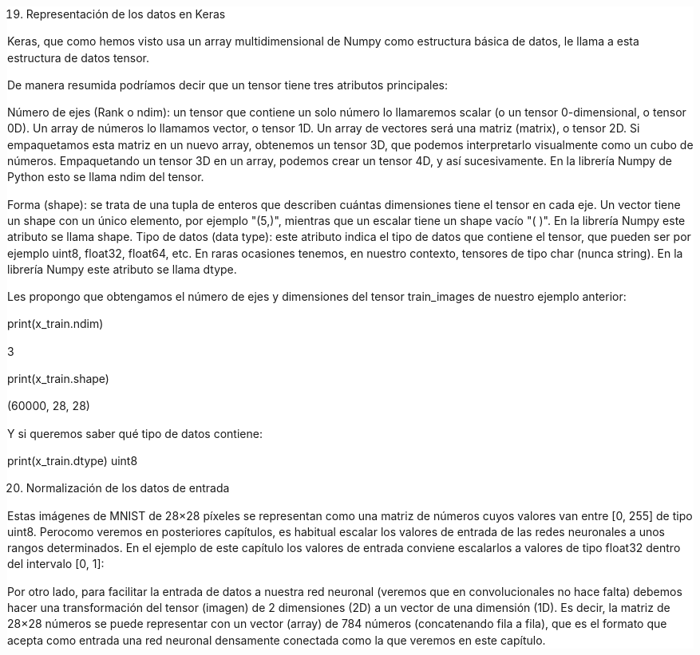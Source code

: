 19. Representación de los datos en Keras

Keras, que como hemos visto usa un array multidimensional de Numpy como
estructura básica de datos, le llama a esta estructura de datos tensor.

De manera resumida podríamos decir que un tensor tiene tres atributos
principales:

Número de ejes (Rank o ndim): un tensor que contiene un solo número lo
llamaremos scalar (o un tensor 0-dimensional, o tensor 0D). Un array de
números lo llamamos vector, o tensor 1D. Un array de vectores será una
matriz (matrix), o tensor 2D. Si empaquetamos esta matriz en un nuevo
array, obtenemos un tensor 3D, que podemos interpretarlo visualmente
como un cubo de números. Empaquetando un tensor 3D en un array, podemos
crear un tensor 4D, y así sucesivamente. En la librería Numpy de Python
esto se llama ndim del tensor.

Forma (shape): se trata de una tupla de enteros que describen cuántas
dimensiones tiene el tensor en cada eje. Un vector tiene un shape con un
único elemento, por ejemplo "(5,)", mientras que un escalar tiene un
shape vacío "( )". En la librería Numpy este atributo se llama shape.
Tipo de datos (data type): este atributo indica el tipo de datos que
contiene el tensor, que pueden ser por ejemplo uint8, float32, float64,
etc. En raras ocasiones tenemos, en nuestro contexto, tensores de tipo
char (nunca string). En la librería Numpy este atributo se llama dtype.

Les propongo que obtengamos el número de ejes y dimensiones del tensor
train\_images de nuestro ejemplo anterior:

print(x\_train.ndim)

3

print(x\_train.shape)

(60000, 28, 28)

Y si queremos saber qué tipo de datos contiene:

print(x\_train.dtype) uint8

20. Normalización de los datos de entrada

Estas imágenes de MNIST de 28×28 píxeles se representan como una matriz
de números cuyos valores van entre \[0, 255\] de tipo uint8. Perocomo
veremos en posteriores capítulos, es habitual escalar los valores de
entrada de las redes neuronales a unos rangos determinados. En el
ejemplo de este capítulo los valores de entrada conviene escalarlos a
valores de tipo float32 dentro del intervalo \[0, 1\]:

Por otro lado, para facilitar la entrada de datos a nuestra red neuronal
(veremos que en convolucionales no hace falta) debemos hacer una
transformación del tensor (imagen) de 2 dimensiones (2D) a un vector de
una dimensión (1D). Es decir, la matriz de 28×28 números se puede
representar con un vector (array) de 784 números (concatenando fila a
fila), que es el formato que acepta como entrada una red neuronal
densamente conectada como la que veremos en este capítulo.

